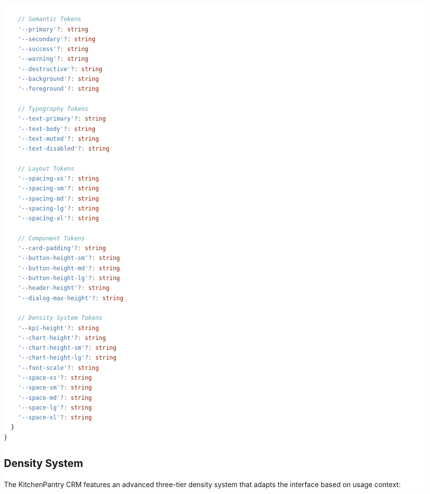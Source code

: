 ```typescript

    // Semantic Tokens
    '--primary'?: string
    '--secondary'?: string
    '--success'?: string
    '--warning'?: string
    '--destructive'?: string
    '--background'?: string
    '--foreground'?: string

    // Typography Tokens
    '--text-primary'?: string
    '--text-body'?: string
    '--text-muted'?: string
    '--text-disabled'?: string

    // Layout Tokens
    '--spacing-xs'?: string
    '--spacing-sm'?: string
    '--spacing-md'?: string
    '--spacing-lg'?: string
    '--spacing-xl'?: string

    // Component Tokens
    '--card-padding'?: string
    '--button-height-sm'?: string
    '--button-height-md'?: string
    '--button-height-lg'?: string
    '--header-height'?: string
    '--dialog-max-height'?: string

    // Density System Tokens
    '--kpi-height'?: string
    '--chart-height'?: string
    '--chart-height-sm'?: string
    '--chart-height-lg'?: string
    '--font-scale'?: string
    '--space-xs'?: string
    '--space-sm'?: string
    '--space-md'?: string
    '--space-lg'?: string
    '--space-xl'?: string
  }
}
```

## Density System

The KitchenPantry CRM features an advanced three-tier density system that adapts the interface based on usage context:
